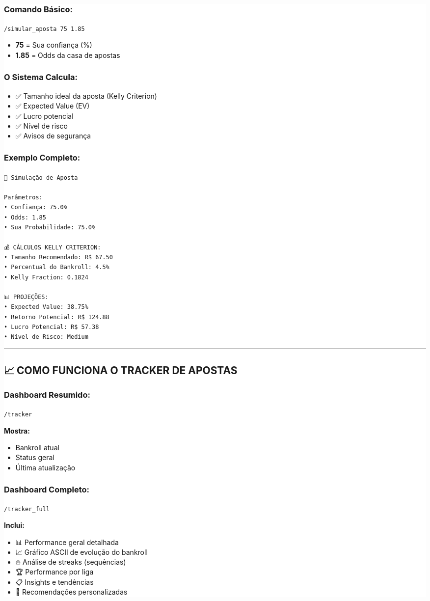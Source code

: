 ### **Comando Básico:**
```
/simular_aposta 75 1.85
```
- **75** = Sua confiança (%)
- **1.85** = Odds da casa de apostas

### **O Sistema Calcula:**
- ✅ Tamanho ideal da aposta (Kelly Criterion)
- ✅ Expected Value (EV)
- ✅ Lucro potencial
- ✅ Nível de risco
- ✅ Avisos de segurança

### **Exemplo Completo:**
```
🧮 Simulação de Aposta

Parâmetros:
• Confiança: 75.0%
• Odds: 1.85
• Sua Probabilidade: 75.0%

💰 CÁLCULOS KELLY CRITERION:
• Tamanho Recomendado: R$ 67.50
• Percentual do Bankroll: 4.5%
• Kelly Fraction: 0.1824

📊 PROJEÇÕES:
• Expected Value: 38.75%
• Retorno Potencial: R$ 124.88
• Lucro Potencial: R$ 57.38
• Nível de Risco: Medium
```

---

## 📈 COMO FUNCIONA O TRACKER DE APOSTAS

### **Dashboard Resumido:**
```
/tracker
```
**Mostra:**
- Bankroll atual
- Status geral
- Última atualização

### **Dashboard Completo:**
```
/tracker_full
```
**Inclui:**
- 📊 Performance geral detalhada
- 📈 Gráfico ASCII de evolução do bankroll
- 🔥 Análise de streaks (sequências)
- 🏆 Performance por liga
- 📋 Insights e tendências
- 🎯 Recomendações personalizadas
